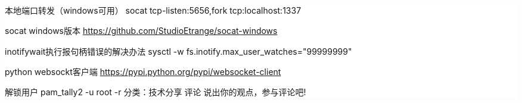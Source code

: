 本地端口转发（windows可用）
socat tcp-listen:5656,fork tcp:localhost:1337

socat windows版本
https://github.com/StudioEtrange/socat-windows

inotifywait执行报句柄错误的解决办法
sysctl -w fs.inotify.max_user_watches="99999999"

python websockt客户端
https://pypi.python.org/pypi/websocket-client

解锁用户
pam_tally2 -u root -r
分类：技术分享
评论
说出你的观点，参与评论吧!